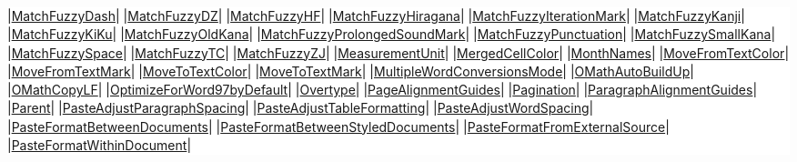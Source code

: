 |[MatchFuzzyDash](141535f8-158d-c20c-34cf-6ed19a2601b2.md)|
|[MatchFuzzyDZ](4594528b-3855-512d-9738-878ce68c4bf7.md)|
|[MatchFuzzyHF](fc818d98-8cdc-2dfe-9898-d019a01b2077.md)|
|[MatchFuzzyHiragana](772b8dd9-f4be-75f4-d9ac-cbe00922d3fa.md)|
|[MatchFuzzyIterationMark](24635dfe-e48a-11b7-f8fd-a8058e31e615.md)|
|[MatchFuzzyKanji](6d2a1b1f-2a1c-23d2-5e3b-aa8f2e26388e.md)|
|[MatchFuzzyKiKu](2e0bde64-f8c2-c61d-1cb3-b8ee3fa8d22d.md)|
|[MatchFuzzyOldKana](682e9473-8e0f-b5cc-1c17-4b16ee499280.md)|
|[MatchFuzzyProlongedSoundMark](ec86cda2-3002-ff44-7657-bb70f1bf1a79.md)|
|[MatchFuzzyPunctuation](ea4cb188-7fd1-c7e5-e520-3f0826dc3cdd.md)|
|[MatchFuzzySmallKana](743fdfa1-01da-32ee-22cf-c30852f382bf.md)|
|[MatchFuzzySpace](b32a93ac-620f-ba6a-a6e9-e38d72eda5cf.md)|
|[MatchFuzzyTC](9dc9eb01-d530-f2ac-0bb7-27630ca3ad60.md)|
|[MatchFuzzyZJ](8f722df0-9fa4-3207-9cad-694cac2d955a.md)|
|[MeasurementUnit](7d5b1c89-eedd-9818-2137-d94e6f80d629.md)|
|[MergedCellColor](4f26b379-63fc-db31-cd9c-0a64ed227755.md)|
|[MonthNames](265bee60-26ac-a6f5-4950-494ce6eff215.md)|
|[MoveFromTextColor](061fc031-dc30-9a3f-e23a-42c0fbc7d07d.md)|
|[MoveFromTextMark](c8fa964e-8331-b4d5-ffac-3ab62f1b0d56.md)|
|[MoveToTextColor](070766e7-5210-6274-d62e-352e789666fc.md)|
|[MoveToTextMark](39ba110d-bd19-a63a-b759-5057ed3f1852.md)|
|[MultipleWordConversionsMode](4200229d-9a37-4b51-6cdc-e24e241aceff.md)|
|[OMathAutoBuildUp](37d1a568-2c5c-9a06-4474-5f06802d7fbb.md)|
|[OMathCopyLF](39f0bb85-198f-3970-717d-8f9a01091e5e.md)|
|[OptimizeForWord97byDefault](6d129c8d-24ed-d21c-70a6-f5cd79273b4f.md)|
|[Overtype](2538fee5-3571-3fae-06d0-f6c3533bb121.md)|
|[PageAlignmentGuides](027ff389-7288-e5c8-b437-5e6c650ccdf6.md)|
|[Pagination](885a621c-a1fd-e428-80a8-c0a7ca904a22.md)|
|[ParagraphAlignmentGuides](2880558f-9ca3-73d6-cc2d-881efbab8c57.md)|
|[Parent](8a449307-927c-289b-7602-e1def5f2c067.md)|
|[PasteAdjustParagraphSpacing](0aab4ca9-f453-fdb4-8d2e-f37d1d1dde09.md)|
|[PasteAdjustTableFormatting](8c486ea0-d653-b82a-8507-c192d4d11ecb.md)|
|[PasteAdjustWordSpacing](28c20e9a-8ebe-323f-0fa5-63c6310e988e.md)|
|[PasteFormatBetweenDocuments](5360b2cc-f523-75d7-764c-f3ed88986191.md)|
|[PasteFormatBetweenStyledDocuments](1d54b1f7-2910-39d5-d49e-b25f75656c63.md)|
|[PasteFormatFromExternalSource](821e4983-1208-3d47-6378-f6b6d908c02f.md)|
|[PasteFormatWithinDocument](57075eeb-5a03-8b44-7293-b79c70da1e24.md)|